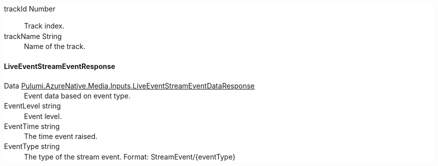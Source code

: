 <a data-swiftype-name="resource-property" data-swiftype-type="text" href="#trackid_yaml" style="color: inherit; text-decoration: inherit;">track<wbr>Id</a>
</span>
        <span class="property-indicator"></span>
        <span class="property-type">Number</span>
    </dt>
    <dd>Track index.</dd><dt class="property-optional"
            title="Optional">
        <span id="trackname_yaml">
<a data-swiftype-name="resource-property" data-swiftype-type="text" href="#trackname_yaml" style="color: inherit; text-decoration: inherit;">track<wbr>Name</a>
</span>
        <span class="property-indicator"></span>
        <span class="property-type">String</span>
    </dt>
    <dd>Name of the track.</dd></dl>
</pulumi-choosable>
</div>

<h4 id="liveeventstreameventresponse">Live<wbr>Event<wbr>Stream<wbr>Event<wbr>Response</h4>



<div>
<pulumi-choosable type="language" values="csharp">
<dl class="resources-properties"><dt class="property-optional"
            title="Optional">
        <span id="data_csharp">
<a data-swiftype-name="resource-property" data-swiftype-type="text" href="#data_csharp" style="color: inherit; text-decoration: inherit;">Data</a>
</span>
        <span class="property-indicator"></span>
        <span class="property-type"><a href="#liveeventstreameventdataresponse">Pulumi.<wbr>Azure<wbr>Native.<wbr>Media.<wbr>Inputs.<wbr>Live<wbr>Event<wbr>Stream<wbr>Event<wbr>Data<wbr>Response</a></span>
    </dt>
    <dd>Event data based on event type.</dd><dt class="property-optional"
            title="Optional">
        <span id="eventlevel_csharp">
<a data-swiftype-name="resource-property" data-swiftype-type="text" href="#eventlevel_csharp" style="color: inherit; text-decoration: inherit;">Event<wbr>Level</a>
</span>
        <span class="property-indicator"></span>
        <span class="property-type">string</span>
    </dt>
    <dd>Event level.</dd><dt class="property-optional"
            title="Optional">
        <span id="eventtime_csharp">
<a data-swiftype-name="resource-property" data-swiftype-type="text" href="#eventtime_csharp" style="color: inherit; text-decoration: inherit;">Event<wbr>Time</a>
</span>
        <span class="property-indicator"></span>
        <span class="property-type">string</span>
    </dt>
    <dd>The time event raised.</dd><dt class="property-optional"
            title="Optional">
        <span id="eventtype_csharp">
<a data-swiftype-name="resource-property" data-swiftype-type="text" href="#eventtype_csharp" style="color: inherit; text-decoration: inherit;">Event<wbr>Type</a>
</span>
        <span class="property-indicator"></span>
        <span class="property-type">string</span>
    </dt>
    <dd>The type of the stream event. Format: StreamEvent/{eventType}</dd></dl>
</pulumi-choosable>
</div>
